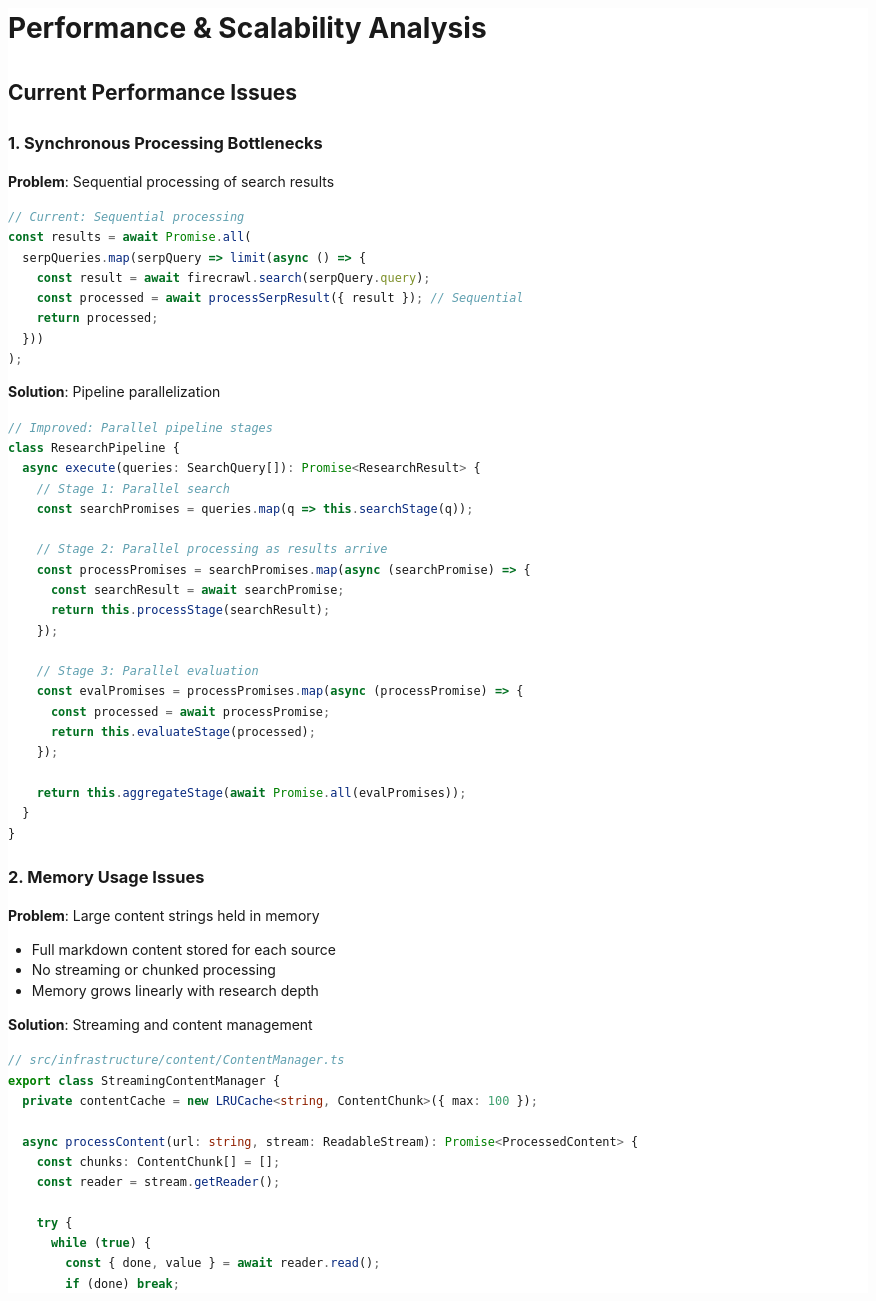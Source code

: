 # Performance & Scalability Analysis

## Current Performance Issues

### 1. **Synchronous Processing Bottlenecks**

**Problem**: Sequential processing of search results
```typescript
// Current: Sequential processing
const results = await Promise.all(
  serpQueries.map(serpQuery => limit(async () => {
    const result = await firecrawl.search(serpQuery.query);
    const processed = await processSerpResult({ result }); // Sequential
    return processed;
  }))
);
```

**Solution**: Pipeline parallelization
```typescript
// Improved: Parallel pipeline stages
class ResearchPipeline {
  async execute(queries: SearchQuery[]): Promise<ResearchResult> {
    // Stage 1: Parallel search
    const searchPromises = queries.map(q => this.searchStage(q));
    
    // Stage 2: Parallel processing as results arrive
    const processPromises = searchPromises.map(async (searchPromise) => {
      const searchResult = await searchPromise;
      return this.processStage(searchResult);
    });
    
    // Stage 3: Parallel evaluation
    const evalPromises = processPromises.map(async (processPromise) => {
      const processed = await processPromise;
      return this.evaluateStage(processed);
    });
    
    return this.aggregateStage(await Promise.all(evalPromises));
  }
}
```

### 2. **Memory Usage Issues**

**Problem**: Large content strings held in memory
- Full markdown content stored for each source
- No streaming or chunked processing
- Memory grows linearly with research depth

**Solution**: Streaming and content management
```typescript
// src/infrastructure/content/ContentManager.ts
export class StreamingContentManager {
  private contentCache = new LRUCache<string, ContentChunk>({ max: 100 });
  
  async processContent(url: string, stream: ReadableStream): Promise<ProcessedContent> {
    const chunks: ContentChunk[] = [];
    const reader = stream.getReader();
    
    try {
      while (true) {
        const { done, value } = await reader.read();
        if (done) break;
```